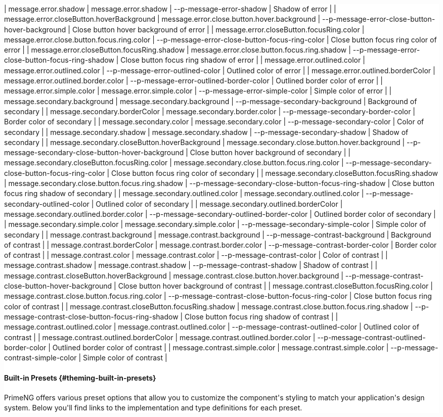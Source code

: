 | message.error.shadow | message.error.shadow | --p-message-error-shadow | Shadow of error |
| message.error.closeButton.hoverBackground | message.error.close.button.hover.background | --p-message-error-close-button-hover-background | Close button hover background of error |
| message.error.closeButton.focusRing.color | message.error.close.button.focus.ring.color | --p-message-error-close-button-focus-ring-color | Close button focus ring color of error |
| message.error.closeButton.focusRing.shadow | message.error.close.button.focus.ring.shadow | --p-message-error-close-button-focus-ring-shadow | Close button focus ring shadow of error |
| message.error.outlined.color | message.error.outlined.color | --p-message-error-outlined-color | Outlined color of error |
| message.error.outlined.borderColor | message.error.outlined.border.color | --p-message-error-outlined-border-color | Outlined border color of error |
| message.error.simple.color | message.error.simple.color | --p-message-error-simple-color | Simple color of error |
| message.secondary.background | message.secondary.background | --p-message-secondary-background | Background of secondary |
| message.secondary.borderColor | message.secondary.border.color | --p-message-secondary-border-color | Border color of secondary |
| message.secondary.color | message.secondary.color | --p-message-secondary-color | Color of secondary |
| message.secondary.shadow | message.secondary.shadow | --p-message-secondary-shadow | Shadow of secondary |
| message.secondary.closeButton.hoverBackground | message.secondary.close.button.hover.background | --p-message-secondary-close-button-hover-background | Close button hover background of secondary |
| message.secondary.closeButton.focusRing.color | message.secondary.close.button.focus.ring.color | --p-message-secondary-close-button-focus-ring-color | Close button focus ring color of secondary |
| message.secondary.closeButton.focusRing.shadow | message.secondary.close.button.focus.ring.shadow | --p-message-secondary-close-button-focus-ring-shadow | Close button focus ring shadow of secondary |
| message.secondary.outlined.color | message.secondary.outlined.color | --p-message-secondary-outlined-color | Outlined color of secondary |
| message.secondary.outlined.borderColor | message.secondary.outlined.border.color | --p-message-secondary-outlined-border-color | Outlined border color of secondary |
| message.secondary.simple.color | message.secondary.simple.color | --p-message-secondary-simple-color | Simple color of secondary |
| message.contrast.background | message.contrast.background | --p-message-contrast-background | Background of contrast |
| message.contrast.borderColor | message.contrast.border.color | --p-message-contrast-border-color | Border color of contrast |
| message.contrast.color | message.contrast.color | --p-message-contrast-color | Color of contrast |
| message.contrast.shadow | message.contrast.shadow | --p-message-contrast-shadow | Shadow of contrast |
| message.contrast.closeButton.hoverBackground | message.contrast.close.button.hover.background | --p-message-contrast-close-button-hover-background | Close button hover background of contrast |
| message.contrast.closeButton.focusRing.color | message.contrast.close.button.focus.ring.color | --p-message-contrast-close-button-focus-ring-color | Close button focus ring color of contrast |
| message.contrast.closeButton.focusRing.shadow | message.contrast.close.button.focus.ring.shadow | --p-message-contrast-close-button-focus-ring-shadow | Close button focus ring shadow of contrast |
| message.contrast.outlined.color | message.contrast.outlined.color | --p-message-contrast-outlined-color | Outlined color of contrast |
| message.contrast.outlined.borderColor | message.contrast.outlined.border.color | --p-message-contrast-outlined-border-color | Outlined border color of contrast |
| message.contrast.simple.color | message.contrast.simple.color | --p-message-contrast-simple-color | Simple color of contrast |

#### Built-in Presets {#theming-built-in-presets}

PrimeNG offers various preset options that allow you to customize the component's styling to match your application's design system. Below you'll find links to the implementation and type definitions for each preset.
